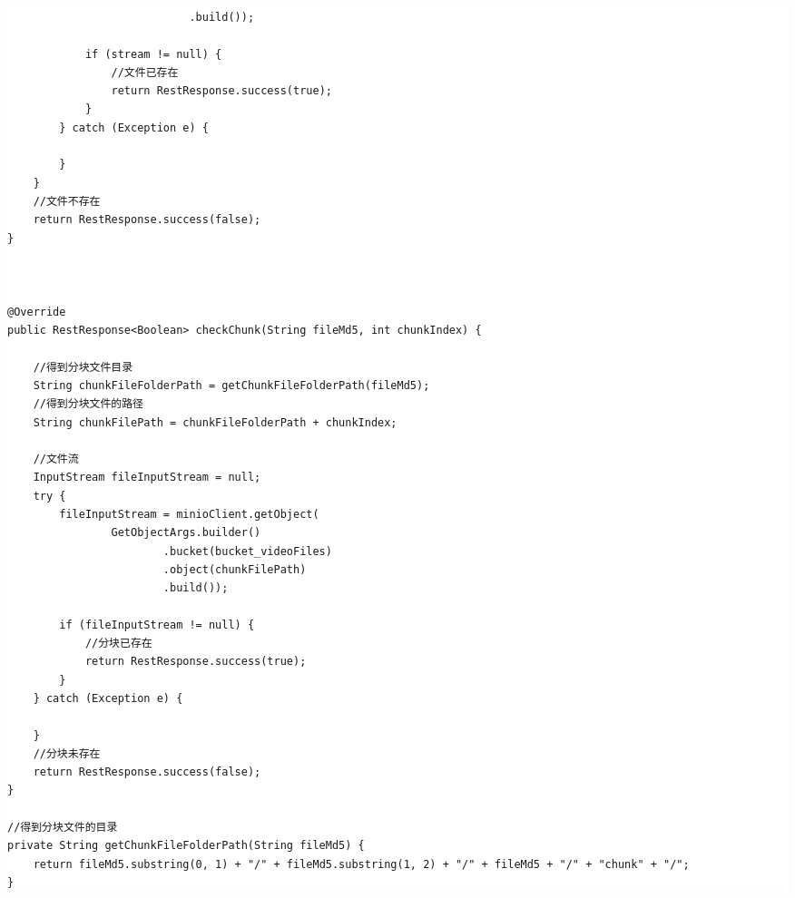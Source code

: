 ```
                            .build());

            if (stream != null) {
                //文件已存在
                return RestResponse.success(true);
            }
        } catch (Exception e) {
           
        }
    }
    //文件不存在
    return RestResponse.success(false);
}



@Override
public RestResponse<Boolean> checkChunk(String fileMd5, int chunkIndex) {

    //得到分块文件目录
    String chunkFileFolderPath = getChunkFileFolderPath(fileMd5);
    //得到分块文件的路径
    String chunkFilePath = chunkFileFolderPath + chunkIndex;

    //文件流
    InputStream fileInputStream = null;
    try {
        fileInputStream = minioClient.getObject(
                GetObjectArgs.builder()
                        .bucket(bucket_videoFiles)
                        .object(chunkFilePath)
                        .build());

        if (fileInputStream != null) {
            //分块已存在
            return RestResponse.success(true);
        }
    } catch (Exception e) {
        
    }
    //分块未存在
    return RestResponse.success(false);
}

//得到分块文件的目录
private String getChunkFileFolderPath(String fileMd5) {
    return fileMd5.substring(0, 1) + "/" + fileMd5.substring(1, 2) + "/" + fileMd5 + "/" + "chunk" + "/";
}
```
